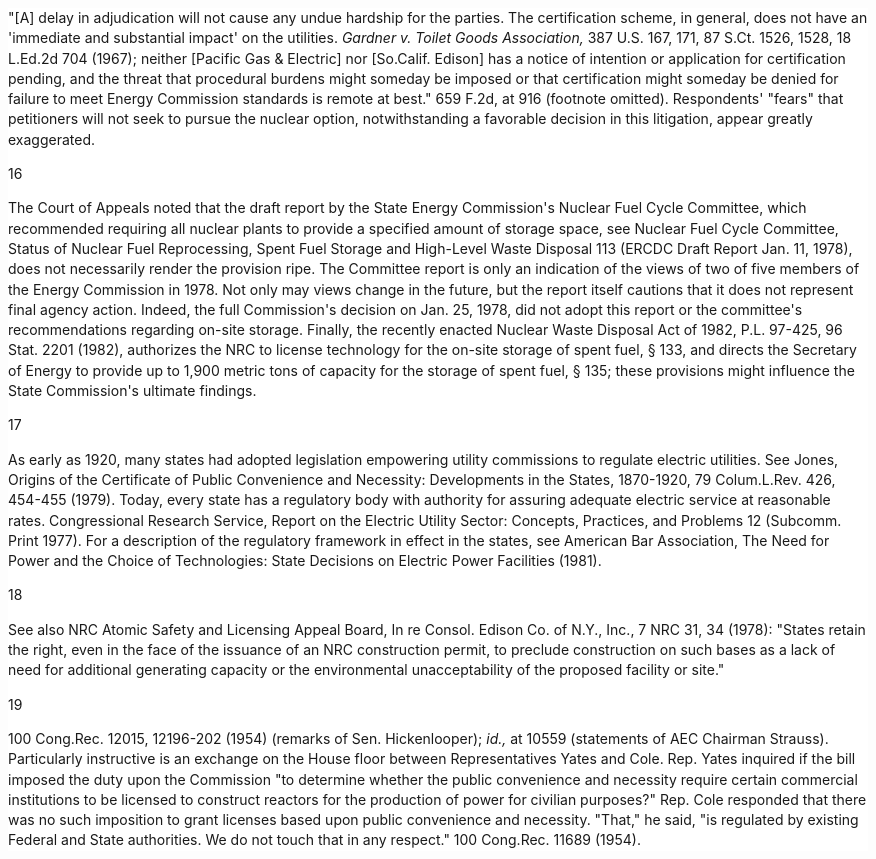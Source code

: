 "[A] delay in adjudication will not cause any undue hardship for the parties.
The certification scheme, in general, does not have an 'immediate and
substantial impact' on the utilities. _Gardner v. Toilet Goods Association,_
387 U.S. 167, 171, 87 S.Ct. 1526, 1528, 18 L.Ed.2d 704 (1967); neither
[Pacific Gas & Electric] nor [So.Calif. Edison] has a notice of intention or
application for certification pending, and the threat that procedural burdens
might someday be imposed or that certification might someday be denied for
failure to meet Energy Commission standards is remote at best." 659 F.2d, at
916 (footnote omitted). Respondents' "fears" that petitioners will not seek to
pursue the nuclear option, notwithstanding a favorable decision in this
litigation, appear greatly exaggerated.

16

The Court of Appeals noted that the draft report by the State Energy
Commission's Nuclear Fuel Cycle Committee, which recommended requiring all
nuclear plants to provide a specified amount of storage space, see Nuclear
Fuel Cycle Committee, Status of Nuclear Fuel Reprocessing, Spent Fuel Storage
and High-Level Waste Disposal 113 (ERCDC Draft Report Jan. 11, 1978), does not
necessarily render the provision ripe. The Committee report is only an
indication of the views of two of five members of the Energy Commission in
1978. Not only may views change in the future, but the report itself cautions
that it does not represent final agency action. Indeed, the full Commission's
decision on Jan. 25, 1978, did not adopt this report or the committee's
recommendations regarding on-site storage. Finally, the recently enacted
Nuclear Waste Disposal Act of 1982, P.L. 97-425, 96 Stat. 2201 (1982),
authorizes the NRC to license technology for the on-site storage of spent
fuel, § 133, and directs the Secretary of Energy to provide up to 1,900 metric
tons of capacity for the storage of spent fuel, § 135; these provisions might
influence the State Commission's ultimate findings.

17

As early as 1920, many states had adopted legislation empowering utility
commissions to regulate electric utilities. See Jones, Origins of the
Certificate of Public Convenience and Necessity: Developments in the States,
1870-1920, 79 Colum.L.Rev. 426, 454-455 (1979). Today, every state has a
regulatory body with authority for assuring adequate electric service at
reasonable rates. Congressional Research Service, Report on the Electric
Utility Sector: Concepts, Practices, and Problems 12 (Subcomm. Print 1977).
For a description of the regulatory framework in effect in the states, see
American Bar Association, The Need for Power and the Choice of Technologies:
State Decisions on Electric Power Facilities (1981).

18

See also NRC Atomic Safety and Licensing Appeal Board, In re Consol. Edison
Co. of N.Y., Inc., 7 NRC 31, 34 (1978): "States retain the right, even in the
face of the issuance of an NRC construction permit, to preclude construction
on such bases as a lack of need for additional generating capacity or the
environmental unacceptability of the proposed facility or site."

19

100 Cong.Rec. 12015, 12196-202 (1954) (remarks of Sen. Hickenlooper); _id.,_
at 10559 (statements of AEC Chairman Strauss). Particularly instructive is an
exchange on the House floor between Representatives Yates and Cole. Rep. Yates
inquired if the bill imposed the duty upon the Commission "to determine
whether the public convenience and necessity require certain commercial
institutions to be licensed to construct reactors for the production of power
for civilian purposes?" Rep. Cole responded that there was no such imposition
to grant licenses based upon public convenience and necessity. "That," he
said, "is regulated by existing Federal and State authorities. We do not touch
that in any respect." 100 Cong.Rec. 11689 (1954).
